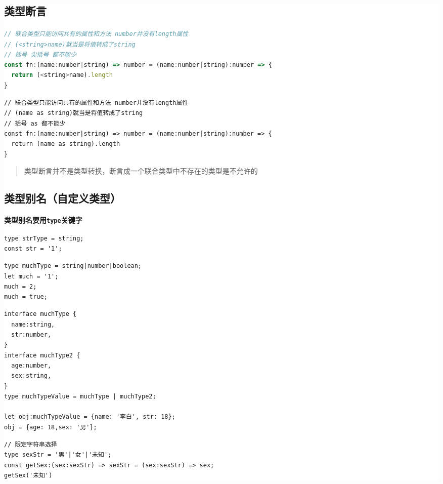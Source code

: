 ## 类型断言

```js
// 联合类型只能访问共有的属性和方法 number并没有length属性
// (<string>name)就当是将值转成了string
// 括号 尖括号 都不能少
const fn:(name:number|string) => number = (name:number|string):number => {
  return (<string>name).length
}
```

```tsx
// 联合类型只能访问共有的属性和方法 number并没有length属性
// (name as string)就当是将值转成了string
// 括号 as 都不能少
const fn:(name:number|string) => number = (name:number|string):number => {
  return (name as string).length
}
```

> 类型断言并不是类型转换，断言成一个联合类型中不存在的类型是不允许的

## 类型别名（自定义类型）

**类型别名要用`type`关键字**

```tsx
type strType = string;
const str = '1';
```

```tsx
type muchType = string|number|boolean;
let much = '1';
much = 2;
much = true;
```

```tsx
interface muchType {
  name:string,
  str:number,
}
interface muchType2 {
  age:number,
  sex:string,
}
type muchTypeValue = muchType | muchType2;

let obj:muchTypeValue = {name: '李白', str: 18};
obj = {age: 18,sex: '男'};
```

```tsx
// 限定字符串选择
type sexStr = '男'|'女'|'未知';
const getSex:(sex:sexStr) => sexStr = (sex:sexStr) => sex;
getSex('未知')
```
